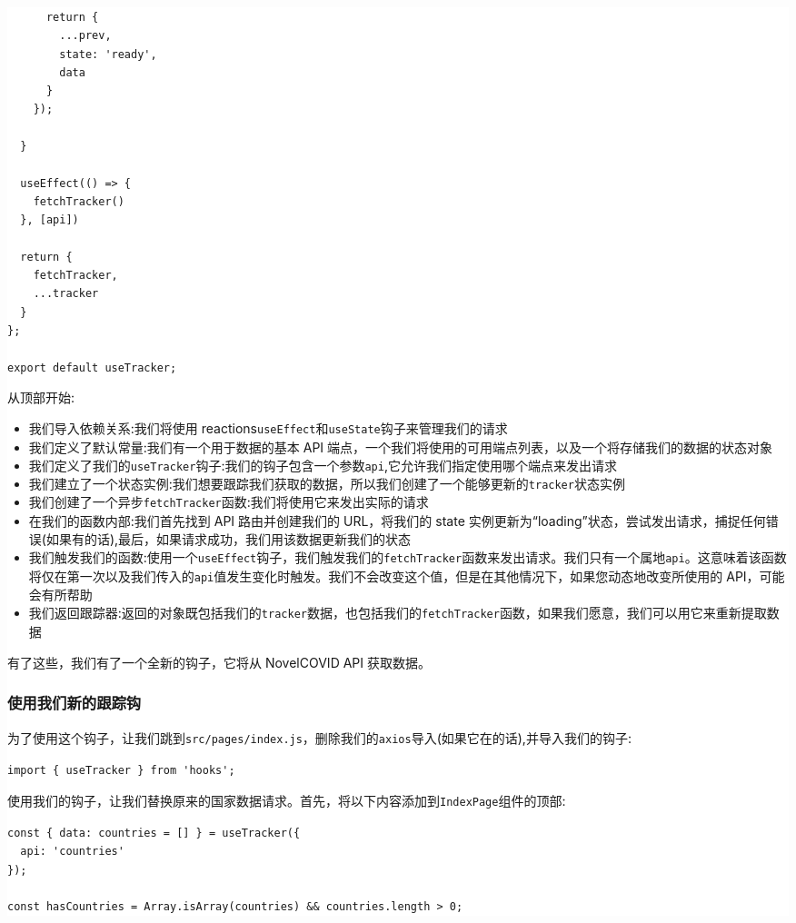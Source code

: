 ```
      return {
        ...prev,
        state: 'ready',
        data
      }
    });

  }

  useEffect(() => {
    fetchTracker()
  }, [api])

  return {
    fetchTracker,
    ...tracker
  }
};

export default useTracker; 
```

从顶部开始:

*   我们导入依赖关系:我们将使用 reactions`useEffect`和`useState`钩子来管理我们的请求
*   我们定义了默认常量:我们有一个用于数据的基本 API 端点，一个我们将使用的可用端点列表，以及一个将存储我们的数据的状态对象
*   我们定义了我们的`useTracker`钩子:我们的钩子包含一个参数`api`,它允许我们指定使用哪个端点来发出请求
*   我们建立了一个状态实例:我们想要跟踪我们获取的数据，所以我们创建了一个能够更新的`tracker`状态实例
*   我们创建了一个异步`fetchTracker`函数:我们将使用它来发出实际的请求
*   在我们的函数内部:我们首先找到 API 路由并创建我们的 URL，将我们的 state 实例更新为“loading”状态，尝试发出请求，捕捉任何错误(如果有的话),最后，如果请求成功，我们用该数据更新我们的状态
*   我们触发我们的函数:使用一个`useEffect`钩子，我们触发我们的`fetchTracker`函数来发出请求。我们只有一个属地`api`。这意味着该函数将仅在第一次以及我们传入的`api`值发生变化时触发。我们不会改变这个值，但是在其他情况下，如果您动态地改变所使用的 API，可能会有所帮助
*   我们返回跟踪器:返回的对象既包括我们的`tracker`数据，也包括我们的`fetchTracker`函数，如果我们愿意，我们可以用它来重新提取数据

有了这些，我们有了一个全新的钩子，它将从 NovelCOVID API 获取数据。

### 使用我们新的跟踪钩

为了使用这个钩子，让我们跳到`src/pages/index.js`，删除我们的`axios`导入(如果它在的话),并导入我们的钩子:

```
import { useTracker } from 'hooks'; 
```

使用我们的钩子，让我们替换原来的国家数据请求。首先，将以下内容添加到`IndexPage`组件的顶部:

```
const { data: countries = [] } = useTracker({
  api: 'countries'
});

const hasCountries = Array.isArray(countries) && countries.length > 0; 
```
